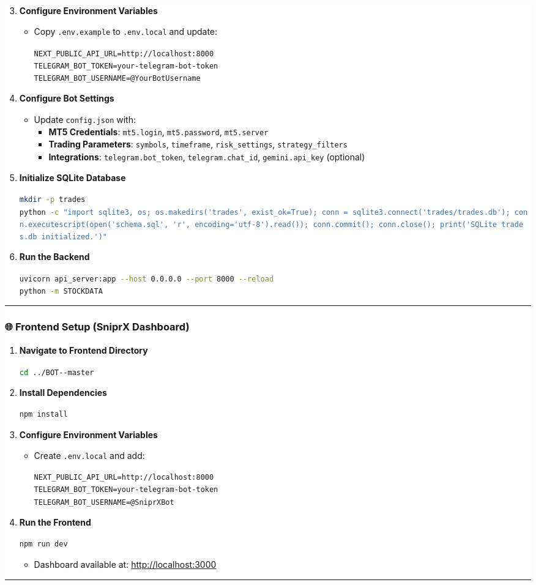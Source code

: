 3. **Configure Environment Variables**
   - Copy `.env.example` to `.env.local` and update:
     ```env
     NEXT_PUBLIC_API_URL=http://localhost:8000
     TELEGRAM_BOT_TOKEN=your-telegram-bot-token
     TELEGRAM_BOT_USERNAME=@YourBotUsername
     ```

4. **Configure Bot Settings**
   - Update `config.json` with:
     - **MT5 Credentials**: `mt5.login`, `mt5.password`, `mt5.server`
     - **Trading Parameters**: `symbols`, `timeframe`, `risk_settings`, `strategy_filters`
     - **Integrations**: `telegram.bot_token`, `telegram.chat_id`, `gemini.api_key` (optional)

5. **Initialize SQLite Database**
   ```bash
   mkdir -p trades
   python -c "import sqlite3, os; os.makedirs('trades', exist_ok=True); conn = sqlite3.connect('trades/trades.db'); conn.executescript(open('schema.sql', 'r', encoding='utf-8').read()); conn.commit(); conn.close(); print('SQLite trades.db initialized.')"
   ```

6. **Run the Backend**
   ```bash
   uvicorn api_server:app --host 0.0.0.0 --port 8000 --reload
   python -m STOCKDATA
   ```

---

### 🌐 Frontend Setup (SniprX Dashboard)

1. **Navigate to Frontend Directory**
   ```bash
   cd ../BOT--master
   ```

2. **Install Dependencies**
   ```bash
   npm install
   ```

3. **Configure Environment Variables**
   - Create `.env.local` and add:
     ```env
     NEXT_PUBLIC_API_URL=http://localhost:8000
     TELEGRAM_BOT_TOKEN=your-telegram-bot-token
     TELEGRAM_BOT_USERNAME=@SniprXBot
     ```

4. **Run the Frontend**
   ```bash
   npm run dev
   ```
   - Dashboard available at: [http://localhost:3000](http://localhost:3000)

---
